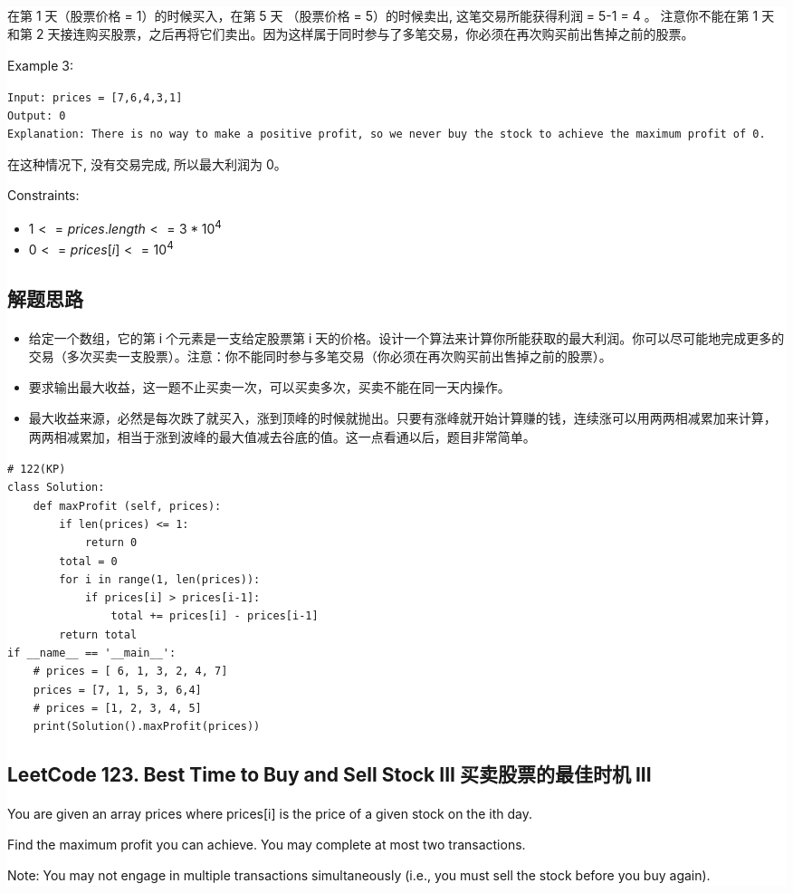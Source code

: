 在第 1 天（股票价格 = 1）的时候买入，在第 5 天 （股票价格 = 5）的时候卖出, 这笔交易所能获得利润 = 5-1 = 4 。
注意你不能在第 1 天和第 2 天接连购买股票，之后再将它们卖出。因为这样属于同时参与了多笔交易，你必须在再次购买前出售掉之前的股票。


Example 3:

```
Input: prices = [7,6,4,3,1]
Output: 0
Explanation: There is no way to make a positive profit, so we never buy the stock to achieve the maximum profit of 0.
```

在这种情况下, 没有交易完成, 所以最大利润为 0。

Constraints:

- $1 <= prices.length <= 3 * 10^4$
- $0 <= prices[i] <= 10^4$

## 解题思路

- 给定一个数组，它的第 i 个元素是一支给定股票第 i 天的价格。设计一个算法来计算你所能获取的最大利润。你可以尽可能地完成更多的交易（多次买卖一支股票）。注意：你不能同时参与多笔交易（你必须在再次购买前出售掉之前的股票）。

- 要求输出最大收益，这一题不止买卖一次，可以买卖多次，买卖不能在同一天内操作。

- 最大收益来源，必然是每次跌了就买入，涨到顶峰的时候就抛出。只要有涨峰就开始计算赚的钱，连续涨可以用两两相减累加来计算，两两相减累加，相当于涨到波峰的最大值减去谷底的值。这一点看通以后，题目非常简单。


```
# 122(KP) 
class Solution:
    def maxProfit (self, prices):
        if len(prices) <= 1:
            return 0
        total = 0
        for i in range(1, len(prices)):
            if prices[i] > prices[i-1]:
                total += prices[i] - prices[i-1]
        return total
if __name__ == '__main__':
    # prices = [ 6, 1, 3, 2, 4, 7]
    prices = [7, 1, 5, 3, 6,4]
    # prices = [1, 2, 3, 4, 5]
    print(Solution().maxProfit(prices))
```

## LeetCode 123. Best Time to Buy and Sell Stock III 买卖股票的最佳时机 III

You are given an array prices where prices[i] is the price of a given stock on the ith day.

Find the maximum profit you can achieve. You may complete at most two transactions.

Note: You may not engage in multiple transactions simultaneously (i.e., you must sell the stock before you buy again).
